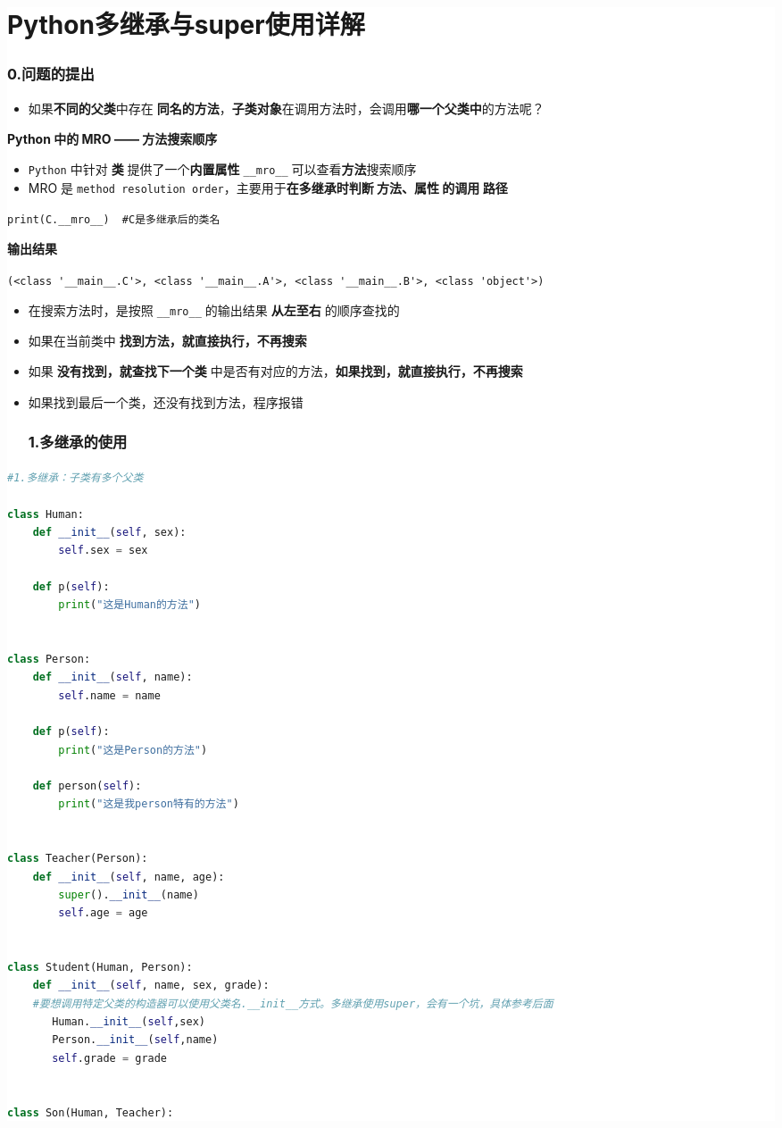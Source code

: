 Python多继承与super使用详解
===

### **0.问题的提出**

- 如果**不同的父类**中存在 **同名的方法**，**子类对象**在调用方法时，会调用**哪一个父类中**的方法呢？

**Python 中的 MRO —— 方法搜索顺序**

- `Python` 中针对 **类** 提供了一个**内置属性** `__mro__` 可以查看**方法**搜索顺序
- MRO 是 `method resolution order`，主要用于**在多继承时判断 方法、属性 的调用 路径**

```
print(C.__mro__)  #C是多继承后的类名
```

**输出结果**

```
(<class '__main__.C'>, <class '__main__.A'>, <class '__main__.B'>, <class 'object'>)
```

- 在搜索方法时，是按照 `__mro__` 的输出结果 **从左至右** 的顺序查找的

- 如果在当前类中 **找到方法，就直接执行，不再搜索**

- 如果 **没有找到，就查找下一个类** 中是否有对应的方法，**如果找到，就直接执行，不再搜索**

- 如果找到最后一个类，还没有找到方法，程序报错

  ### 1.多继承的使用

```python
#1.多继承：子类有多个父类
 
class Human:
    def __init__(self, sex):
        self.sex = sex
 
    def p(self):
        print("这是Human的方法")
 
 
class Person:
    def __init__(self, name):
        self.name = name
 
    def p(self):
        print("这是Person的方法")
 
    def person(self):
        print("这是我person特有的方法")
 
 
class Teacher(Person):
    def __init__(self, name, age):
        super().__init__(name)
        self.age = age
 
 
class Student(Human, Person):
    def __init__(self, name, sex, grade):
    #要想调用特定父类的构造器可以使用父类名.__init__方式。多继承使用super，会有一个坑，具体参考后面
       Human.__init__(self,sex)
       Person.__init__(self,name)
       self.grade = grade
 
 
class Son(Human, Teacher):
```